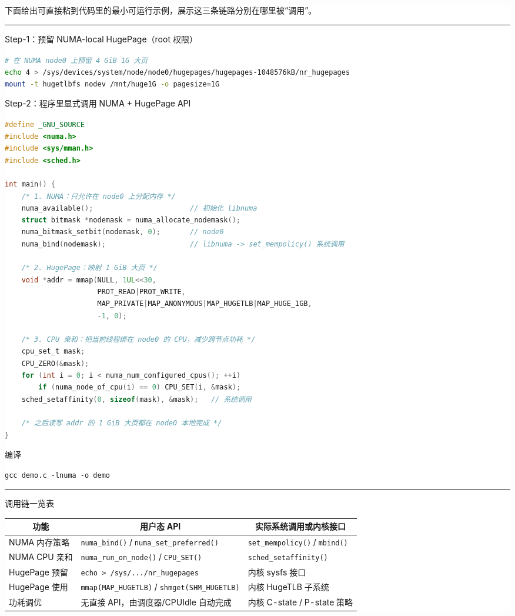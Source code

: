 下面给出可直接粘到代码里的最小可运行示例，展示这三条链路分别在哪里被“调用”。

---

Step-1：预留 NUMA-local HugePage（root 权限）

```bash
# 在 NUMA node0 上预留 4 GiB 1G 大页
echo 4 > /sys/devices/system/node/node0/hugepages/hugepages-1048576kB/nr_hugepages
mount -t hugetlbfs nodev /mnt/huge1G -o pagesize=1G
```

Step-2：程序里显式调用 NUMA + HugePage API

```c
#define _GNU_SOURCE
#include <numa.h>
#include <sys/mman.h>
#include <sched.h>

int main() {
    /* 1. NUMA：只允许在 node0 上分配内存 */
    numa_available();                       // 初始化 libnuma
    struct bitmask *nodemask = numa_allocate_nodemask();
    numa_bitmask_setbit(nodemask, 0);       // node0
    numa_bind(nodemask);                    // libnuma -> set_mempolicy() 系统调用

    /* 2. HugePage：映射 1 GiB 大页 */
    void *addr = mmap(NULL, 1UL<<30,
                      PROT_READ|PROT_WRITE,
                      MAP_PRIVATE|MAP_ANONYMOUS|MAP_HUGETLB|MAP_HUGE_1GB,
                      -1, 0);

    /* 3. CPU 亲和：把当前线程绑在 node0 的 CPU，减少跨节点功耗 */
    cpu_set_t mask;
    CPU_ZERO(&mask);
    for (int i = 0; i < numa_num_configured_cpus(); ++i)
        if (numa_node_of_cpu(i) == 0) CPU_SET(i, &mask);
    sched_setaffinity(0, sizeof(mask), &mask);   // 系统调用

    /* 之后读写 addr 的 1 GiB 大页都在 node0 本地完成 */
}
```

编译

```
gcc demo.c -lnuma -o demo
```

---

调用链一览表

| 功能          | 用户态 API                                  | 实际系统调用或内核接口        |
| ------------- | ------------------------------------------- | ----------------------------- |
| NUMA 内存策略 | `numa_bind()` / `numa_set_preferred()`      | `set_mempolicy()` / `mbind()` |
| NUMA CPU 亲和 | `numa_run_on_node()` / `CPU_SET()`          | `sched_setaffinity()`         |
| HugePage 预留 | `echo > /sys/.../nr_hugepages`              | 内核 sysfs 接口               |
| HugePage 使用 | `mmap(MAP_HUGETLB)` / `shmget(SHM_HUGETLB)` | 内核 HugeTLB 子系统           |
| 功耗调优      | 无直接 API，由调度器/CPUIdle 自动完成       | 内核 C-state / P-state 策略   |
